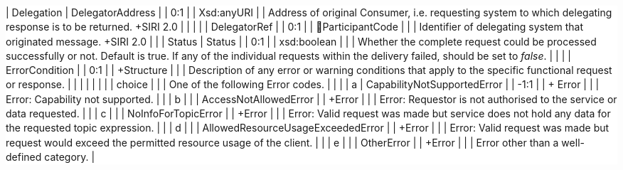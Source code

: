 | Deleg­ation           | DelegatorAddress        |                                | 0:1 |                                       | Xsd:anyURI               |                   | Address of original Consumer, i.e. requesting system to which delegating response is to be returned. +SIRI 2.0 |                                                                                                                                                                                                          |                                                                                                      |
|                       | DelegatorRef            |                                | 0:1 |                                       | Participant­Code        |                   |                                                                                                                | Identifier of delegating system that originated message. +SIRI 2.0                                                                                                                                       |                                                                                                      |
| Stat­us               | Status                  |                                | 0:1 |                                       | xsd:boolean              |                   |                                                                                                                | Whether the complete request could be processed successfully or not. Default is true. If any of the individual requests within the delivery failed, should be set to *false*.                            |                                                                                                      |
|                       | ErrorCondition          |                                | 0:1 |                                       | +Structure               |                   |                                                                                                                | Description of any error or warning conditions that apply to the specific functional request or response.                                                                                                |                                                                                                      |
|                       |                         |                                |     |                                       | choice                   |                   |                                                                                                                | One of the following Error codes.                                                                                                                                                                        |                                                                                                      |
|                       | a                       | Capability­Not­Supported­Error |     | -1:1                                  |                          | \+ Error          |                                                                                                                |                                                                                                                                                                                                          | Error: Capability not supported.                                                                     |
|                       | b                       |                                |     | AccessNot­Allowed­Error               |                          | +Error            |                                                                                                                |                                                                                                                                                                                                          | Error: Requestor is not authorised to the service or data requested.                                 |
|                       | c                       |                                |     | NoInfoFor­TopicError                  |                          | +Error            |                                                                                                                |                                                                                                                                                                                                          | Error: Valid request was made but service does not hold any data for the requested topic expression. |
|                       | d                       |                                |     | Allowed­Resource­Usage­Exceeded­Error |                          | +Error            |                                                                                                                |                                                                                                                                                                                                          | Error: Valid request was made but request would exceed the permitted resource usage of the client.   |
|                       | e                       |                                |     | OtherError                            |                          | +Error            |                                                                                                                |                                                                                                                                                                                                          | Error other than a well-defined category.                                                            |